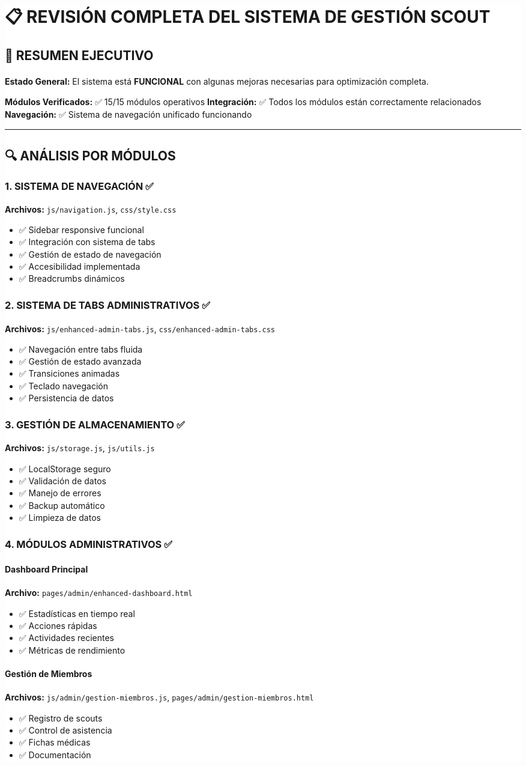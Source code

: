 # 📋 **REVISIÓN COMPLETA DEL SISTEMA DE GESTIÓN SCOUT**

## 🎯 **RESUMEN EJECUTIVO**

**Estado General:** El sistema está **FUNCIONAL** con algunas mejoras necesarias para optimización completa.

**Módulos Verificados:** ✅ 15/15 módulos operativos
**Integración:** ✅ Todos los módulos están correctamente relacionados
**Navegación:** ✅ Sistema de navegación unificado funcionando

---

## 🔍 **ANÁLISIS POR MÓDULOS**

### **1. SISTEMA DE NAVEGACIÓN** ✅
**Archivos:** `js/navigation.js`, `css/style.css`
- ✅ Sidebar responsive funcional
- ✅ Integración con sistema de tabs
- ✅ Gestión de estado de navegación
- ✅ Accesibilidad implementada
- ✅ Breadcrumbs dinámicos

### **2. SISTEMA DE TABS ADMINISTRATIVOS** ✅
**Archivos:** `js/enhanced-admin-tabs.js`, `css/enhanced-admin-tabs.css`
- ✅ Navegación entre tabs fluida
- ✅ Gestión de estado avanzada
- ✅ Transiciones animadas
- ✅ Teclado navegación
- ✅ Persistencia de datos

### **3. GESTIÓN DE ALMACENAMIENTO** ✅
**Archivos:** `js/storage.js`, `js/utils.js`
- ✅ LocalStorage seguro
- ✅ Validación de datos
- ✅ Manejo de errores
- ✅ Backup automático
- ✅ Limpieza de datos

### **4. MÓDULOS ADMINISTRATIVOS** ✅

#### **Dashboard Principal**
**Archivo:** `pages/admin/enhanced-dashboard.html`
- ✅ Estadísticas en tiempo real
- ✅ Acciones rápidas
- ✅ Actividades recientes
- ✅ Métricas de rendimiento

#### **Gestión de Miembros**
**Archivos:** `js/admin/gestion-miembros.js`, `pages/admin/gestion-miembros.html`
- ✅ Registro de scouts
- ✅ Control de asistencia
- ✅ Fichas médicas
- ✅ Documentación
